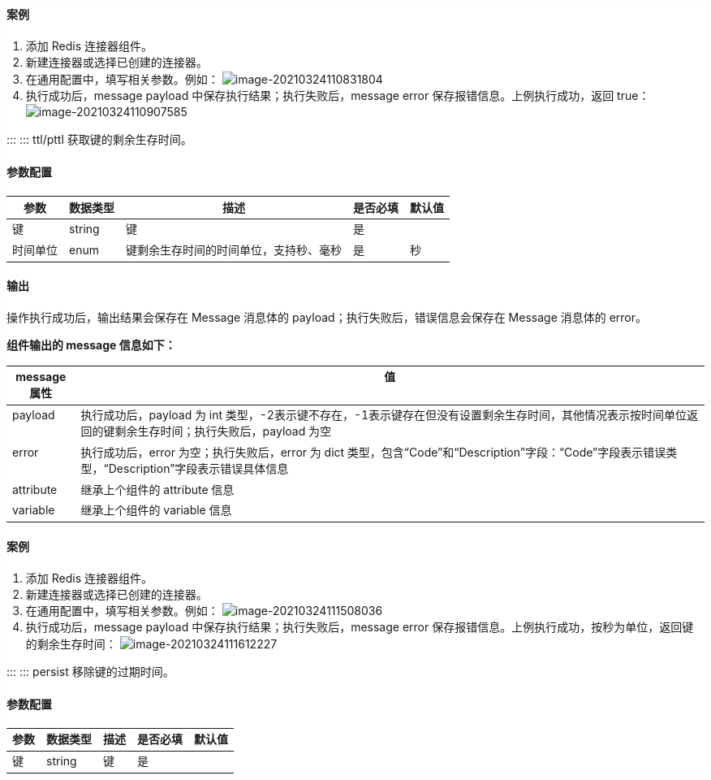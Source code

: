 #### 案例
1. 添加 Redis 连接器组件。
2. 新建连接器或选择已创建的连接器。
3. 在通用配置中，填写相关参数。例如：
  ![image-20210324110831804](https://main.qcloudimg.com/raw/e31e5edde5d42e1fc97408d14958bbc6/redis11.png)
4. 执行成功后，message payload 中保存执行结果；执行失败后，message error 保存报错信息。上例执行成功，返回 true：
![image-20210324110907585](https://main.qcloudimg.com/raw/2913a60031e28a9a2bc63a20bff42b60/redis12.png)

:::
::: ttl/pttl
获取键的剩余生存时间。

#### 参数配置

| 参数     | 数据类型 | 描述                                   | 是否必填 | 默认值 |
| -------- | -------- | -------------------------------------- | ------------ | ---------- |
| 键       | string   | 键                                     | 是           |            |
| 时间单位 | enum     | 键剩余生存时间的时间单位，支持秒、毫秒 | 是           | 秒         |

####  输出

操作执行成功后，输出结果会保存在 Message 消息体的 payload；执行失败后，错误信息会保存在 Message 消息体的 error。

**组件输出的 message 信息如下：**

| message 属性 | 值                                                           |
| ----------- | ------------------------------------------------------------ |
| payload     | 执行成功后，payload 为 int 类型，-2表示键不存在，-1表示键存在但没有设置剩余生存时间，其他情况表示按时间单位返回的键剩余生存时间；执行失败后，payload 为空 |
| error       | 执行成功后，error 为空；执行失败后，error 为 dict 类型，包含“Code”和“Description”字段：“Code”字段表示错误类型，“Description”字段表示错误具体信息 |
| attribute   | 继承上个组件的 attribute 信息                                  |
| variable    | 继承上个组件的 variable 信息                                   |

#### 案例
1. 添加 Redis 连接器组件。
2. 新建连接器或选择已创建的连接器。
3. 在通用配置中，填写相关参数。例如：
![image-20210324111508036](https://main.qcloudimg.com/raw/637aeb2def76b5178714c4f4555c849f/redis13.png)
4. 执行成功后，message payload 中保存执行结果；执行失败后，message error 保存报错信息。上例执行成功，按秒为单位，返回键的剩余生存时间：
![image-20210324111612227](https://main.qcloudimg.com/raw/e136e31921c0467ba5bbc4e12adac4b1/redis14.png)

:::
::: persist
移除键的过期时间。

#### 参数配置

| 参数 | 数据类型 | 描述 | 是否必填 | 默认值|
| ---- | -------- | ---- | ------------ | ---------- |
| 键   | string   | 键   | 是           |            |
